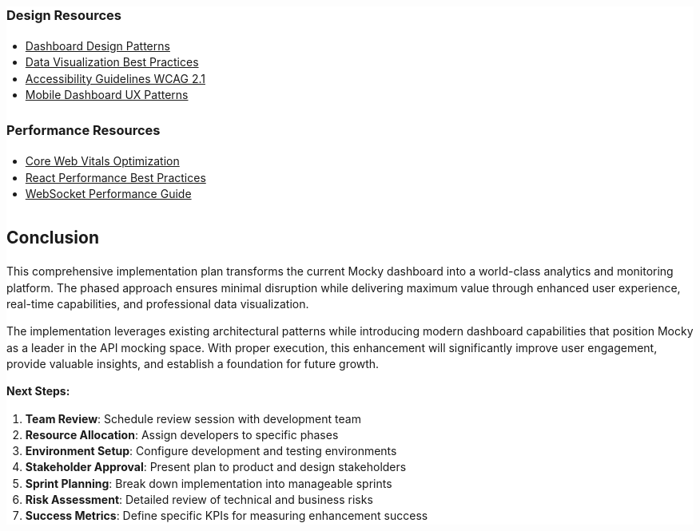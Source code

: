 ### Design Resources
- [Dashboard Design Patterns](https://dashboard.designsystem.gov/)
- [Data Visualization Best Practices](https://datavizproject.com/)
- [Accessibility Guidelines WCAG 2.1](https://www.w3.org/WAI/WCAG21/)
- [Mobile Dashboard UX Patterns](https://mobbin.design/)

### Performance Resources
- [Core Web Vitals Optimization](https://web.dev/vitals/)
- [React Performance Best Practices](https://react.dev/learn/render-and-commit)
- [WebSocket Performance Guide](https://developer.mozilla.org/en-US/docs/Web/API/WebSockets_API)

## Conclusion

This comprehensive implementation plan transforms the current Mocky dashboard into a world-class analytics and monitoring platform. The phased approach ensures minimal disruption while delivering maximum value through enhanced user experience, real-time capabilities, and professional data visualization.

The implementation leverages existing architectural patterns while introducing modern dashboard capabilities that position Mocky as a leader in the API mocking space. With proper execution, this enhancement will significantly improve user engagement, provide valuable insights, and establish a foundation for future growth.

**Next Steps:**
1. **Team Review**: Schedule review session with development team
2. **Resource Allocation**: Assign developers to specific phases
3. **Environment Setup**: Configure development and testing environments
4. **Stakeholder Approval**: Present plan to product and design stakeholders
5. **Sprint Planning**: Break down implementation into manageable sprints
6. **Risk Assessment**: Detailed review of technical and business risks
7. **Success Metrics**: Define specific KPIs for measuring enhancement success